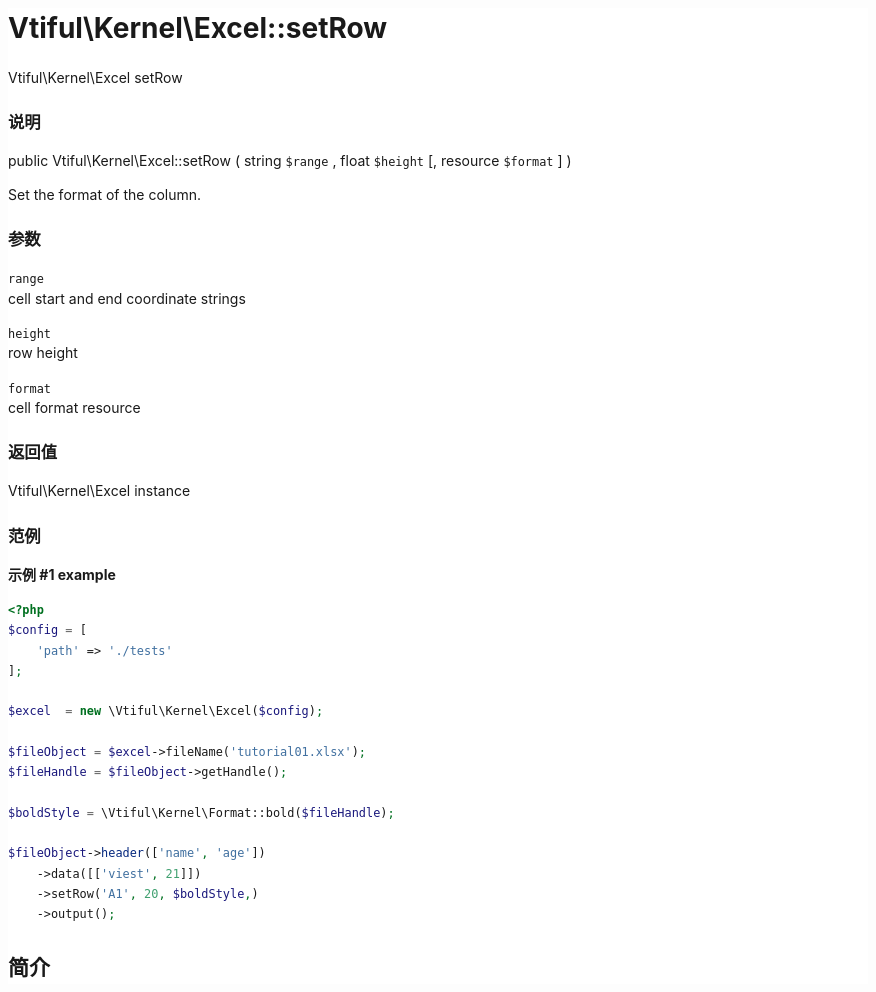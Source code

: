 Vtiful\\Kernel\\Excel::setRow
=============================

Vtiful\\Kernel\\Excel setRow

### 说明

<span class="modifier">public</span> <span
class="methodname">Vtiful\\Kernel\\Excel::setRow</span> ( <span
class="methodparam"><span class="type">string</span> `$range`</span> ,
<span class="methodparam"><span class="type">float</span>
`$height`</span> \[, <span class="methodparam"><span
class="type">resource</span> `$format`</span> \] )

Set the format of the column.

### 参数

`range`  
cell start and end coordinate strings

`height`  
row height

`format`  
cell format resource

### 返回值

<span class="classname">Vtiful\\Kernel\\Excel</span> instance

### 范例

**示例 \#1 example**

``` php
<?php
$config = [
    'path' => './tests'
];

$excel  = new \Vtiful\Kernel\Excel($config);

$fileObject = $excel->fileName('tutorial01.xlsx');
$fileHandle = $fileObject->getHandle();

$boldStyle = \Vtiful\Kernel\Format::bold($fileHandle);

$fileObject->header(['name', 'age'])
    ->data([['viest', 21]])
    ->setRow('A1', 20, $boldStyle,)
    ->output();
```

简介
----
